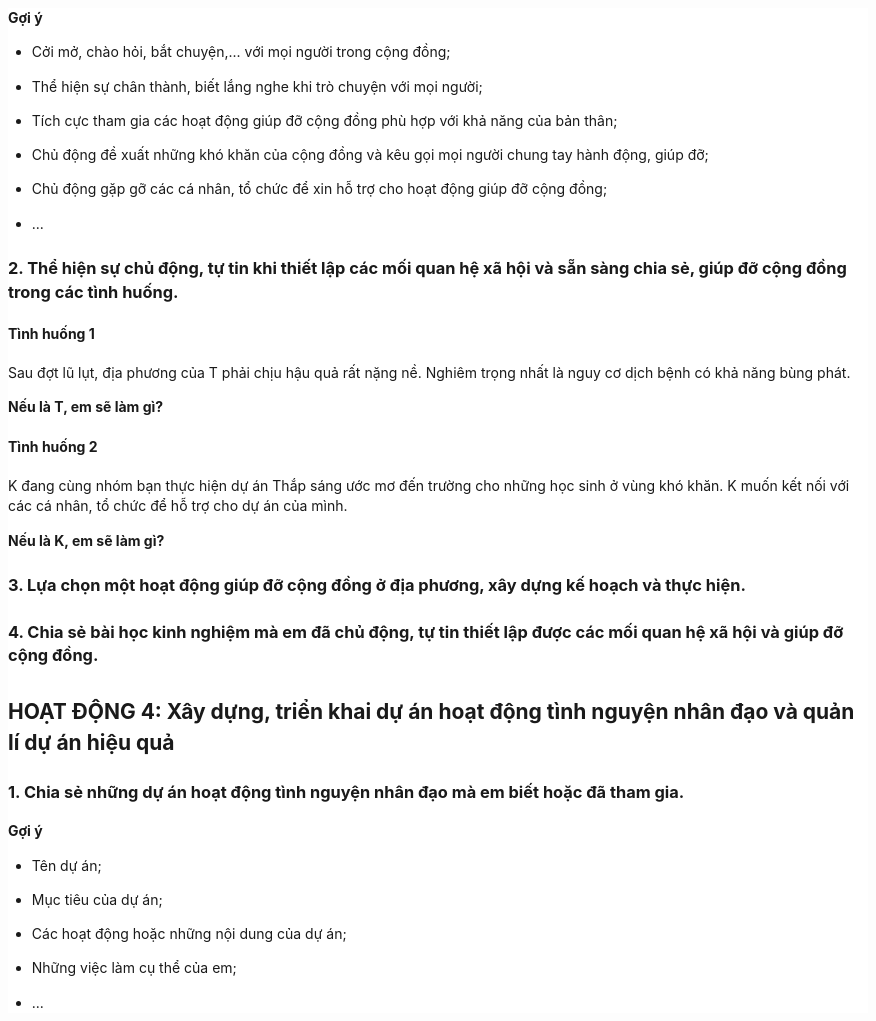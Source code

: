 **Gợi ý**

* Cởi mở, chào hỏi, bắt chuyện,... với mọi người trong cộng đồng;

* Thể hiện sự chân thành, biết lắng nghe khi trò chuyện với mọi người;

* Tích cực tham gia các hoạt động giúp đỡ cộng đồng phù hợp với khả năng của bản thân;

* Chủ động đề xuất những khó khăn của cộng đồng và kêu gọi mọi người chung tay hành động, giúp đỡ;

* Chủ động gặp gỡ các cá nhân, tổ chức để xin hỗ trợ cho hoạt động giúp đỡ cộng đồng;

* ...

### 2. Thể hiện sự chủ động, tự tin khi thiết lập các mối quan hệ xã hội và sẵn sàng chia sẻ, giúp đỡ cộng đồng trong các tình huống.

#### Tình huống 1

Sau đợt lũ lụt, địa phương của T phải chịu hậu quả rất nặng nề. Nghiêm trọng nhất là nguy cơ dịch bệnh có khả năng bùng phát.

**Nếu là T, em sẽ làm gì?**

#### Tình huống 2

K đang cùng nhóm bạn thực hiện dự án Thắp sáng ước mơ đến trường cho những học sinh ở vùng khó khăn. K muốn kết nối với các cá nhân, tổ chức để hỗ trợ cho dự án của mình.

**Nếu là K, em sẽ làm gì?**

### 3. Lựa chọn một hoạt động giúp đỡ cộng đồng ở địa phương, xây dựng kế hoạch và thực hiện.

### 4. Chia sẻ bài học kinh nghiệm mà em đã chủ động, tự tin thiết lập được các mối quan hệ xã hội và giúp đỡ cộng đồng.

## HOẠT ĐỘNG 4: Xây dựng, triển khai dự án hoạt động tình nguyện nhân đạo và quản lí dự án hiệu quả

### 1. Chia sẻ những dự án hoạt động tình nguyện nhân đạo mà em biết hoặc đã tham gia.

**Gợi ý**

* Tên dự án;

* Mục tiêu của dự án;

* Các hoạt động hoặc những nội dung của dự án;

* Những việc làm cụ thể của em;

* ...
